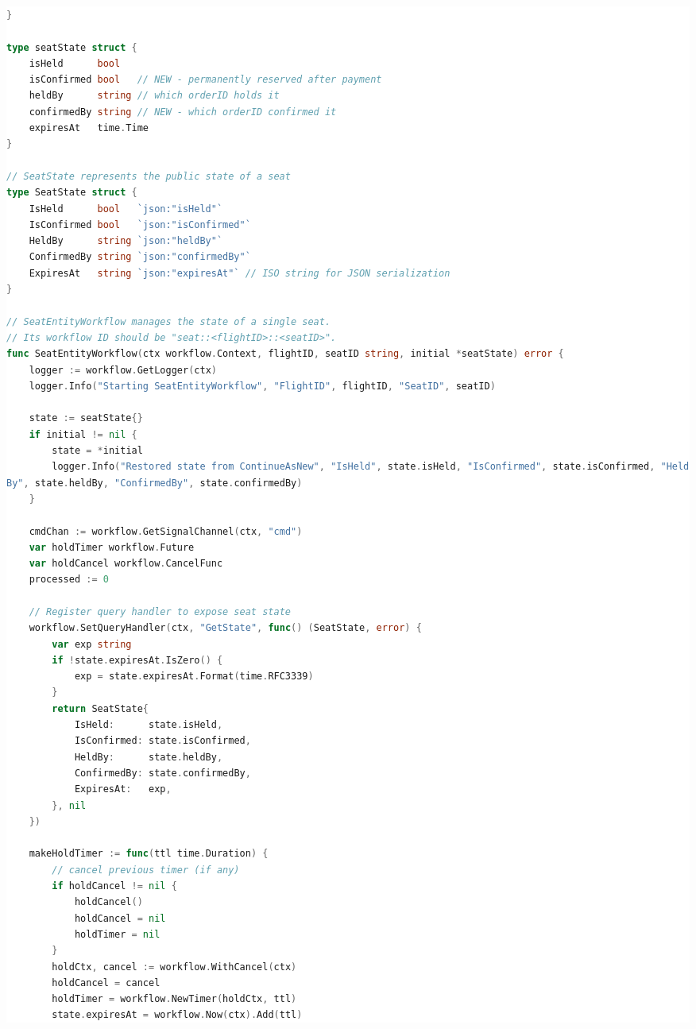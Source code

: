 ```go
}

type seatState struct {
	isHeld      bool
	isConfirmed bool   // NEW - permanently reserved after payment
	heldBy      string // which orderID holds it
	confirmedBy string // NEW - which orderID confirmed it
	expiresAt   time.Time
}

// SeatState represents the public state of a seat
type SeatState struct {
	IsHeld      bool   `json:"isHeld"`
	IsConfirmed bool   `json:"isConfirmed"`
	HeldBy      string `json:"heldBy"`
	ConfirmedBy string `json:"confirmedBy"`
	ExpiresAt   string `json:"expiresAt"` // ISO string for JSON serialization
}

// SeatEntityWorkflow manages the state of a single seat.
// Its workflow ID should be "seat::<flightID>::<seatID>".
func SeatEntityWorkflow(ctx workflow.Context, flightID, seatID string, initial *seatState) error {
	logger := workflow.GetLogger(ctx)
	logger.Info("Starting SeatEntityWorkflow", "FlightID", flightID, "SeatID", seatID)

	state := seatState{}
	if initial != nil {
		state = *initial
		logger.Info("Restored state from ContinueAsNew", "IsHeld", state.isHeld, "IsConfirmed", state.isConfirmed, "HeldBy", state.heldBy, "ConfirmedBy", state.confirmedBy)
	}

	cmdChan := workflow.GetSignalChannel(ctx, "cmd")
	var holdTimer workflow.Future
	var holdCancel workflow.CancelFunc
	processed := 0

	// Register query handler to expose seat state
	workflow.SetQueryHandler(ctx, "GetState", func() (SeatState, error) {
		var exp string
		if !state.expiresAt.IsZero() {
			exp = state.expiresAt.Format(time.RFC3339)
		}
		return SeatState{
			IsHeld:      state.isHeld,
			IsConfirmed: state.isConfirmed,
			HeldBy:      state.heldBy,
			ConfirmedBy: state.confirmedBy,
			ExpiresAt:   exp,
		}, nil
	})

	makeHoldTimer := func(ttl time.Duration) {
		// cancel previous timer (if any)
		if holdCancel != nil {
			holdCancel()
			holdCancel = nil
			holdTimer = nil
		}
		holdCtx, cancel := workflow.WithCancel(ctx)
		holdCancel = cancel
		holdTimer = workflow.NewTimer(holdCtx, ttl)
		state.expiresAt = workflow.Now(ctx).Add(ttl)
```